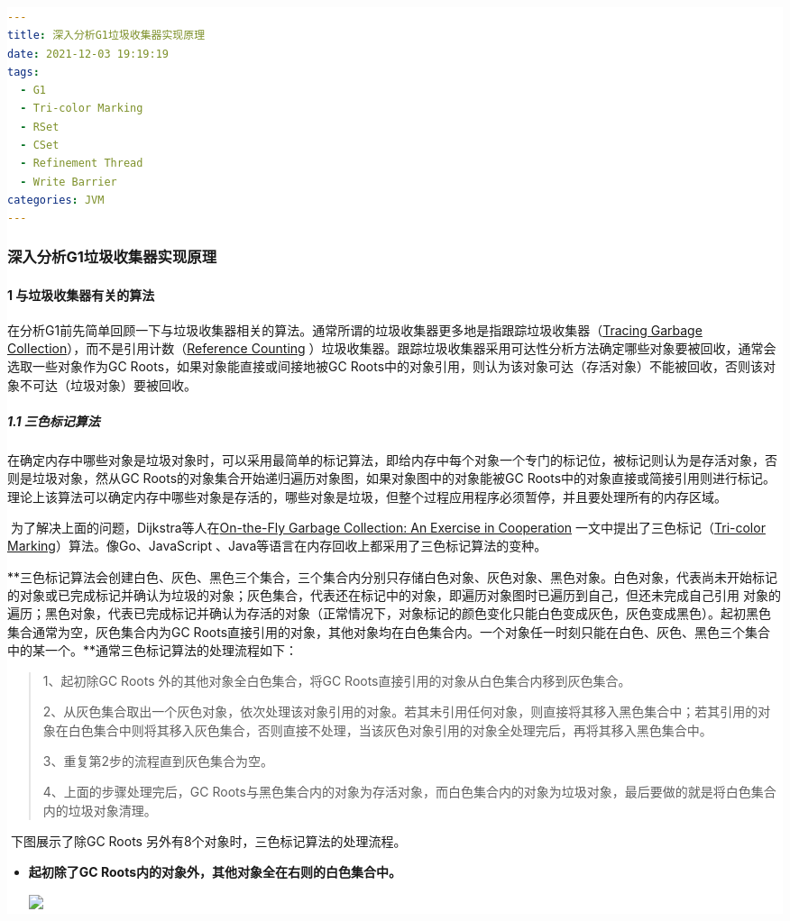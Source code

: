 ```yaml
---
title: 深入分析G1垃圾收集器实现原理
date: 2021-12-03 19:19:19
tags:
  - G1
  - Tri-color Marking
  - RSet
  - CSet
  - Refinement Thread
  - Write Barrier
categories: JVM
---
```


### 深入分析G1垃圾收集器实现原理

#### 1 与垃圾收集器有关的算法

​		在分析G1前先简单回顾一下与垃圾收集器相关的算法。通常所谓的垃圾收集器更多地是指跟踪垃圾收集器（[Tracing Garbage Collection](https://en.wikipedia.org/wiki/Tracing_garbage_collection)），而不是引用计数（[Reference Counting](https://en.wikipedia.org/wiki/Reference_counting) ）垃圾收集器。跟踪垃圾收集器采用可达性分析方法确定哪些对象要被回收，通常会选取一些对象作为GC Roots，如果对象能直接或间接地被GC Roots中的对象引用，则认为该对象可达（存活对象）不能被回收，否则该对象不可达（垃圾对象）要被回收。

##### 1.1 三色标记算法

​		在确定内存中哪些对象是垃圾对象时，可以采用最简单的标记算法，即给内存中每个对象一个专门的标记位，被标记则认为是存活对象，否则是垃圾对象，然从GC Roots的对象集合开始递归遍历对象图，如果对象图中的对象能被GC Roots中的对象直接或简接引用则进行标记。理论上该算法可以确定内存中哪些对象是存活的，哪些对象是垃圾，但整个过程应用程序必须暂停，并且要处理所有的内存区域。

​		为了解决上面的问题，Dijkstra等人在[On-the-Fly Garbage Collection: An Exercise in Cooperation](http://citeseerx.ist.psu.edu/viewdoc/download?doi=10.1.1.63.4752&rep=rep1&type=pdf ) 一文中提出了三色标记（[Tri-color Marking](https://en.wikipedia.org/wiki/Tracing_garbage_collection#Tri-color_marking)）算法。像Go、JavaScript 、Java等语言在内存回收上都采用了三色标记算法的变种。

​		**三色标记算法会创建白色、灰色、黑色三个集合，三个集合内分别只存储白色对象、灰色对象、黑色对象。白色对象，代表尚未开始标记的对象或已完成标记并确认为垃圾的对象；灰色集合，代表还在标记中的对象，即遍历对象图时已遍历到自己，但还未完成自己引用 对象的遍历；黑色对象，代表已完成标记并确认为存活的对象（正常情况下，对象标记的颜色变化只能白色变成灰色，灰色变成黑色）。起初黑色集合通常为空，灰色集合内为GC Roots直接引用的对象，其他对象均在白色集合内。一个对象任一时刻只能在白色、灰色、黑色三个集合中的某一个。**通常三色标记算法的处理流程如下：

> 1、起初除GC Roots 外的其他对象全白色集合，将GC Roots直接引用的对象从白色集合内移到灰色集合。
>
> 2、从灰色集合取出一个灰色对象，依次处理该对象引用的对象。若其未引用任何对象，则直接将其移入黑色集合中；若其引用的对象在白色集合中则将其移入灰色集合，否则直接不处理，当该灰色对象引用的对象全处理完后，再将其移入黑色集合中。
>
> 3、重复第2步的流程直到灰色集合为空。
>
> 4、上面的步骤处理完后，GC Roots与黑色集合内的对象为存活对象，而白色集合内的对象为垃圾对象，最后要做的就是将白色集合内的垃圾对象清理。

​		下图展示了除GC Roots 另外有8个对象时，三色标记算法的处理流程。

- **起初除了GC Roots内的对象外，其他对象全在右则的白色集合中。**

  ![](https://gitee.com/0909/blog/raw/master/img/20211227132722.png)


